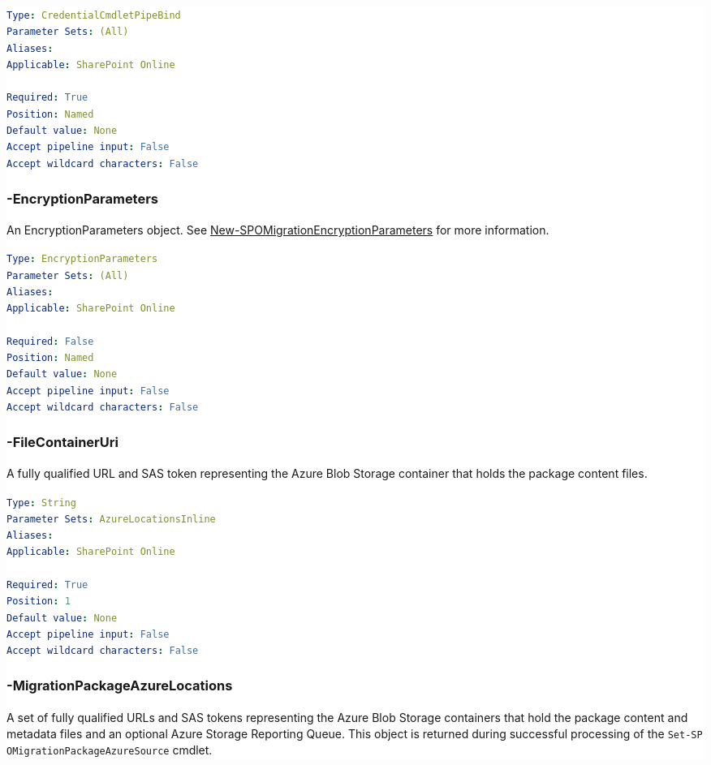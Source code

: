 ```yaml
Type: CredentialCmdletPipeBind
Parameter Sets: (All)
Aliases:
Applicable: SharePoint Online

Required: True
Position: Named
Default value: None
Accept pipeline input: False
Accept wildcard characters: False
```

### -EncryptionParameters

An EncryptionParameters object. See [New-SPOMigrationEncryptionParameters](https://docs.microsoft.com/powershell/module/sharepoint-online/new-spomigrationencryptionparameters) for more information.

```yaml
Type: EncryptionParameters
Parameter Sets: (All)
Aliases:
Applicable: SharePoint Online

Required: False
Position: Named
Default value: None
Accept pipeline input: False
Accept wildcard characters: False
```

### -FileContainerUri

A fully qualified URL and SAS token representing the Azure Blob Storage container that holds the package content files.

```yaml
Type: String
Parameter Sets: AzureLocationsInline
Aliases:
Applicable: SharePoint Online

Required: True
Position: 1
Default value: None
Accept pipeline input: False
Accept wildcard characters: False
```

### -MigrationPackageAzureLocations

A set of fully qualified URLs and SAS tokens representing the Azure Blob Storage containers that hold the package content and metadata files and an optional Azure Storage Reporting Queue. This object is returned during successful processing of the `Set-SPOMigrationPackageAzureSource` cmdlet.
